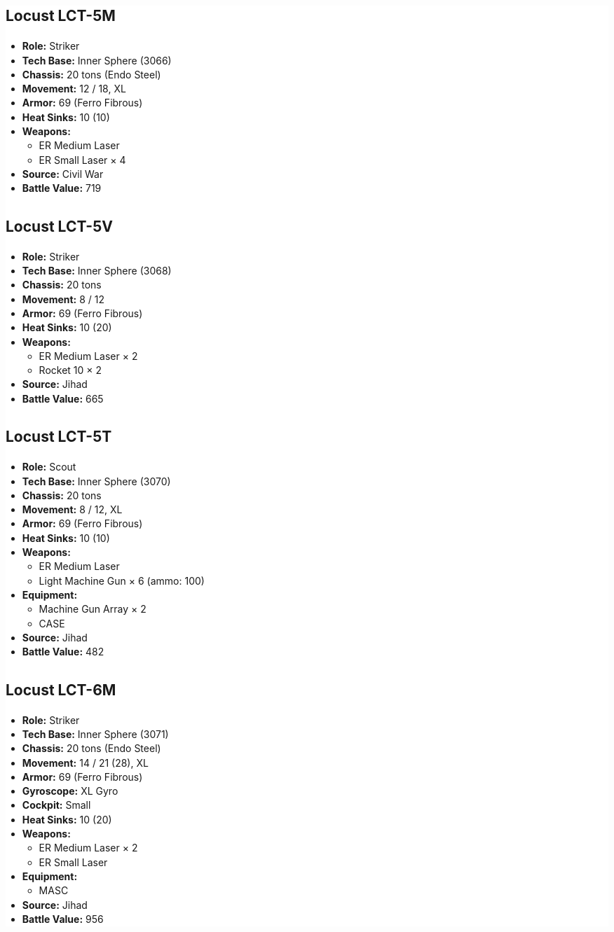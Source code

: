 ## Locust LCT-5M
- **Role:** Striker
- **Tech Base:** Inner Sphere (3066)
- **Chassis:** 20 tons (Endo Steel)
- **Movement:** 12 / 18, XL
- **Armor:** 69 (Ferro Fibrous)
- **Heat Sinks:** 10 (10)
- **Weapons:**
  - ER Medium Laser
  - ER Small Laser × 4
- **Source:** Civil War
- **Battle Value:** 719

## Locust LCT-5V
- **Role:** Striker
- **Tech Base:** Inner Sphere (3068)
- **Chassis:** 20 tons
- **Movement:** 8 / 12
- **Armor:** 69 (Ferro Fibrous)
- **Heat Sinks:** 10 (20)
- **Weapons:**
  - ER Medium Laser × 2
  - Rocket 10 × 2
- **Source:** Jihad
- **Battle Value:** 665

## Locust LCT-5T
- **Role:** Scout
- **Tech Base:** Inner Sphere (3070)
- **Chassis:** 20 tons
- **Movement:** 8 / 12, XL
- **Armor:** 69 (Ferro Fibrous)
- **Heat Sinks:** 10 (10)
- **Weapons:**
  - ER Medium Laser
  - Light Machine Gun × 6 (ammo: 100)
- **Equipment:**
  - Machine Gun Array × 2
  - CASE
- **Source:** Jihad
- **Battle Value:** 482

## Locust LCT-6M
- **Role:** Striker
- **Tech Base:** Inner Sphere (3071)
- **Chassis:** 20 tons (Endo Steel)
- **Movement:** 14 / 21 (28), XL
- **Armor:** 69 (Ferro Fibrous)
- **Gyroscope:** XL Gyro
- **Cockpit:** Small
- **Heat Sinks:** 10 (20)
- **Weapons:**
  - ER Medium Laser × 2
  - ER Small Laser
- **Equipment:**
  - MASC
- **Source:** Jihad
- **Battle Value:** 956
